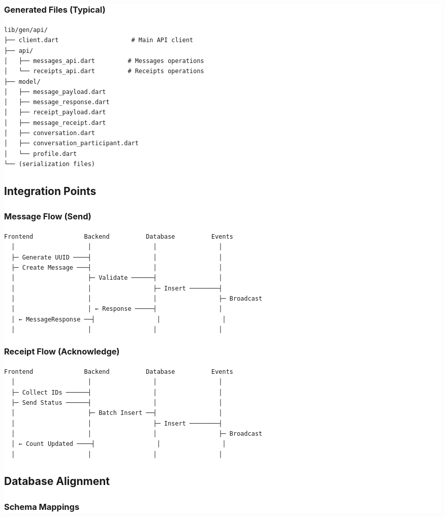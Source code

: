 ### Generated Files (Typical)
```
lib/gen/api/
├── client.dart                    # Main API client
├── api/
│   ├── messages_api.dart         # Messages operations
│   └── receipts_api.dart         # Receipts operations
├── model/
│   ├── message_payload.dart
│   ├── message_response.dart
│   ├── receipt_payload.dart
│   ├── message_receipt.dart
│   ├── conversation.dart
│   ├── conversation_participant.dart
│   └── profile.dart
└── (serialization files)
```

## Integration Points

### Message Flow (Send)
```
Frontend              Backend          Database          Events
  │                    │                 │                 │
  ├─ Generate UUID ────┤                 │                 │
  ├─ Create Message ───┤                 │                 │
  │                    ├─ Validate ──────┤                 │
  │                    │                 ├─ Insert ────────┤
  │                    │                 │                 ├─ Broadcast
  │                    │ ← Response ─────┤                 │
  │ ← MessageResponse ──┤                 │                 │
  │                    │                 │                 │
```

### Receipt Flow (Acknowledge)
```
Frontend              Backend          Database          Events
  │                    │                 │                 │
  ├─ Collect IDs ──────┤                 │                 │
  ├─ Send Status ──────┤                 │                 │
  │                    ├─ Batch Insert ──┤                 │
  │                    │                 ├─ Insert ────────┤
  │                    │                 │                 ├─ Broadcast
  │ ← Count Updated ────┤                 │                 │
  │                    │                 │                 │
```

## Database Alignment

### Schema Mappings
